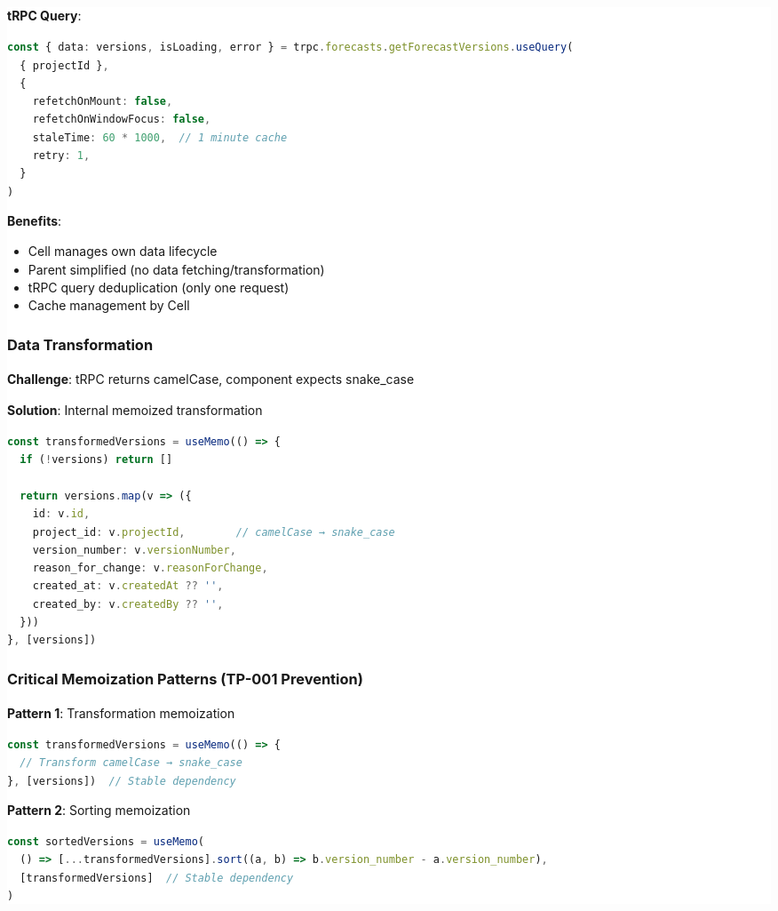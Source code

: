 **tRPC Query**:
```typescript
const { data: versions, isLoading, error } = trpc.forecasts.getForecastVersions.useQuery(
  { projectId },
  {
    refetchOnMount: false,
    refetchOnWindowFocus: false,
    staleTime: 60 * 1000,  // 1 minute cache
    retry: 1,
  }
)
```

**Benefits**:
- Cell manages own data lifecycle
- Parent simplified (no data fetching/transformation)
- tRPC query deduplication (only one request)
- Cache management by Cell

### Data Transformation

**Challenge**: tRPC returns camelCase, component expects snake_case

**Solution**: Internal memoized transformation
```typescript
const transformedVersions = useMemo(() => {
  if (!versions) return []
  
  return versions.map(v => ({
    id: v.id,
    project_id: v.projectId,        // camelCase → snake_case
    version_number: v.versionNumber,
    reason_for_change: v.reasonForChange,
    created_at: v.createdAt ?? '',
    created_by: v.createdBy ?? '',
  }))
}, [versions])
```

### Critical Memoization Patterns (TP-001 Prevention)

**Pattern 1**: Transformation memoization
```typescript
const transformedVersions = useMemo(() => {
  // Transform camelCase → snake_case
}, [versions])  // Stable dependency
```

**Pattern 2**: Sorting memoization
```typescript
const sortedVersions = useMemo(
  () => [...transformedVersions].sort((a, b) => b.version_number - a.version_number),
  [transformedVersions]  // Stable dependency
)
```
